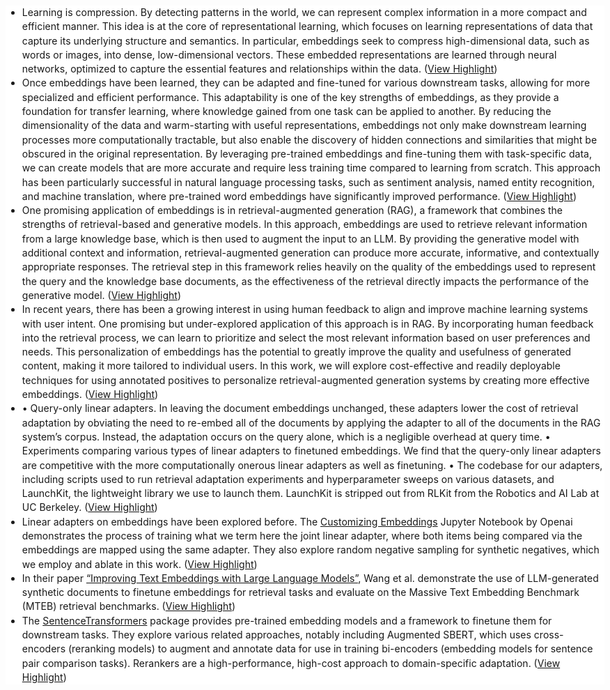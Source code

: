 - Learning is compression. By detecting patterns in the world, we can represent complex information in a more compact and efficient manner. This idea is at the core of representational learning, which focuses on learning representations of data that capture its underlying structure and semantics. In particular, embeddings seek to compress high-dimensional data, such as words or images, into dense, low-dimensional vectors. These embedded representations are learned through neural networks, optimized to capture the essential features and relationships within the data. ([View Highlight](https://read.readwise.io/read/01hz5gggwx043tpjraeq34httc))
- Once embeddings have been learned, they can be adapted and fine-tuned for various downstream tasks, allowing for more specialized and efficient performance. This adaptability is one of the key strengths of embeddings, as they provide a foundation for transfer learning, where knowledge gained from one task can be applied to another. By reducing the dimensionality of the data and warm-starting with useful representations, embeddings not only make downstream learning processes more computationally tractable, but also enable the discovery of hidden connections and similarities that might be obscured in the original representation. By leveraging pre-trained embeddings and fine-tuning them with task-specific data, we can create models that are more accurate and require less training time compared to learning from scratch. This approach has been particularly successful in natural language processing tasks, such as sentiment analysis, named entity recognition, and machine translation, where pre-trained word embeddings have significantly improved performance. ([View Highlight](https://read.readwise.io/read/01hz5ggqhka9grxdmwt4ebsvh0))
- One promising application of embeddings is in retrieval-augmented generation (RAG), a framework that combines the strengths of retrieval-based and generative models. In this approach, embeddings are used to retrieve relevant information from a large knowledge base, which is then used to augment the input to an LLM. By providing the generative model with additional context and information, retrieval-augmented generation can produce more accurate, informative, and contextually appropriate responses. The retrieval step in this framework relies heavily on the quality of the embeddings used to represent the query and the knowledge base documents, as the effectiveness of the retrieval directly impacts the performance of the generative model. ([View Highlight](https://read.readwise.io/read/01hz5gh65x88jjqweq9jy7jbmx))
- In recent years, there has been a growing interest in using human feedback to align and improve machine learning systems with user intent. One promising but under-explored application of this approach is in RAG. By incorporating human feedback into the retrieval process, we can learn to prioritize and select the most relevant information based on user preferences and needs. This personalization of embeddings has the potential to greatly improve the quality and usefulness of generated content, making it more tailored to individual users. In this work, we will explore cost-effective and readily deployable techniques for using annotated positives to personalize retrieval-augmented generation systems by creating more effective embeddings. ([View Highlight](https://read.readwise.io/read/01hz5gkfctb7c4z56f752w3yyg))
- • Query-only linear adapters. In leaving the document embeddings unchanged, these adapters lower the cost of retrieval adaptation by obviating the need to re-embed all of the documents by applying the adapter to all of the documents in the RAG system’s corpus. Instead, the adaptation occurs on the query alone, which is a negligible overhead at query time.
  • Experiments comparing various types of linear adapters to finetuned embeddings. We find that the query-only linear adapters are competitive with the more computationally onerous linear adapters as well as finetuning.
  • The codebase for our adapters, including scripts used to run retrieval adaptation experiments and hyperparameter sweeps on various datasets, and LaunchKit, the lightweight library we use to launch them. LaunchKit is stripped out from RLKit from the Robotics and AI Lab at UC Berkeley. ([View Highlight](https://read.readwise.io/read/01hz5gm25m0dbyqwzj2jvq74fm))
- Linear adapters on embeddings have been explored before. The [Customizing Embeddings](https://cookbook.openai.com/examples/customizing_embeddings) Jupyter Notebook by Openai demonstrates the process of training what we term here the joint linear adapter, where both items being compared via the embeddings are mapped using the same adapter. They also explore random negative sampling for synthetic negatives, which we employ and ablate in this work. ([View Highlight](https://read.readwise.io/read/01hz5gmbeyhstz7wfn5xbmwx5j))
- In their paper [“Improving Text Embeddings with Large Language Models”](https://arxiv.org/abs/2401.00368), Wang et al. demonstrate the use of LLM-generated synthetic documents to finetune embeddings for retrieval tasks and evaluate on the Massive Text Embedding Benchmark (MTEB) retrieval benchmarks. ([View Highlight](https://read.readwise.io/read/01hz5gmg3dsggrenhvgncr8ntg))
- The [SentenceTransformers](https://sbert.net/) package provides pre-trained embedding models and a framework to finetune them for downstream tasks. They explore various related approaches, notably including Augmented SBERT, which uses cross-encoders (reranking models) to augment and annotate data for use in training bi-encoders (embedding models for sentence pair comparison tasks). Rerankers are a high-performance, high-cost approach to domain-specific adaptation. ([View Highlight](https://read.readwise.io/read/01hz5gmhhtkvpfmbky3zvnsv8a))